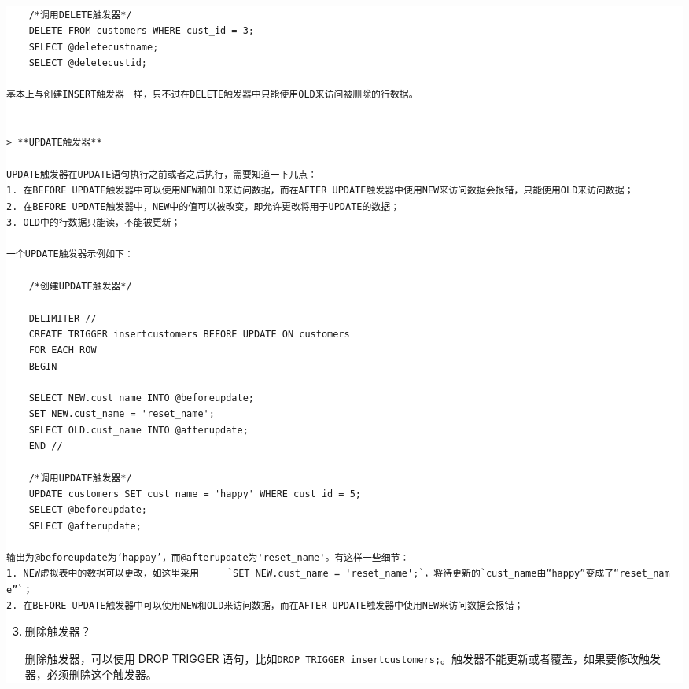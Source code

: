     	/*调用DELETE触发器*/
    	DELETE FROM customers WHERE cust_id = 3;
    	SELECT @deletecustname;
    	SELECT @deletecustid;

    基本上与创建INSERT触发器一样，只不过在DELETE触发器中只能使用OLD来访问被删除的行数据。


    > **UPDATE触发器**

    UPDATE触发器在UPDATE语句执行之前或者之后执行，需要知道一下几点：
    1. 在BEFORE UPDATE触发器中可以使用NEW和OLD来访问数据，而在AFTER UPDATE触发器中使用NEW来访问数据会报错，只能使用OLD来访问数据；
    2. 在BEFORE UPDATE触发器中，NEW中的值可以被改变，即允许更改将用于UPDATE的数据；
    3. OLD中的行数据只能读，不能被更新；

    一个UPDATE触发器示例如下：

    	/*创建UPDATE触发器*/

    	DELIMITER //
    	CREATE TRIGGER insertcustomers BEFORE UPDATE ON customers
    	FOR EACH ROW
    	BEGIN

    	SELECT NEW.cust_name INTO @beforeupdate;
    	SET NEW.cust_name = 'reset_name';
    	SELECT OLD.cust_name INTO @afterupdate;
    	END //

    	/*调用UPDATE触发器*/
    	UPDATE customers SET cust_name = 'happy' WHERE cust_id = 5;
    	SELECT @beforeupdate;
    	SELECT @afterupdate;

    输出为@beforeupdate为‘happay’，而@afterupdate为'reset_name'。有这样一些细节：
    1. NEW虚拟表中的数据可以更改，如这里采用		`SET NEW.cust_name = 'reset_name';`，将待更新的`cust_name由“happy”变成了“reset_name”`；
    2. 在BEFORE UPDATE触发器中可以使用NEW和OLD来访问数据，而在AFTER UPDATE触发器中使用NEW来访问数据会报错；

3. 删除触发器？

   删除触发器，可以使用 DROP TRIGGER 语句，比如`DROP TRIGGER insertcustomers;`。触发器不能更新或者覆盖，如果要修改触发器，必须删除这个触发器。
